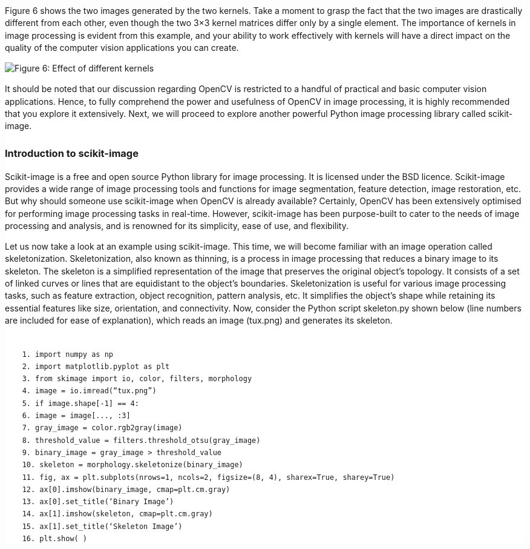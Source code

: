 Figure 6 shows the two images generated by the two kernels. Take a moment to grasp the fact that the two images are drastically different from each other, even though the two 3×3 kernel matrices differ only by a single element. The importance of kernels in image processing is evident from this example, and your ability to work effectively with kernels will have a direct impact on the quality of the computer vision applications you can create.

![Figure 6: Effect of different kernels][9]

It should be noted that our discussion regarding OpenCV is restricted to a handful of practical and basic computer vision applications. Hence, to fully comprehend the power and usefulness of OpenCV in image processing, it is highly recommended that you explore it extensively. Next, we will proceed to explore another powerful Python image processing library called scikit-image.

### Introduction to scikit-image

Scikit-image is a free and open source Python library for image processing. It is licensed under the BSD licence. Scikit-image provides a wide range of image processing tools and functions for image segmentation, feature detection, image restoration, etc. But why should someone use scikit-image when OpenCV is already available? Certainly, OpenCV has been extensively optimised for performing image processing tasks in real-time. However, scikit-image has been purpose-built to cater to the needs of image processing and analysis, and is renowned for its simplicity, ease of use, and flexibility.

Let us now take a look at an example using scikit-image. This time, we will become familiar with an image operation called skeletonization. Skeletonization, also known as thinning, is a process in image processing that reduces a binary image to its skeleton. The skeleton is a simplified representation of the image that preserves the original object’s topology. It consists of a set of linked curves or lines that are equidistant to the object’s boundaries. Skeletonization is useful for various image processing tasks, such as feature extraction, object recognition, pattern analysis, etc. It simplifies the object’s shape while retaining its essential features like size, orientation, and connectivity. Now, consider the Python script skeleton.py shown below (line numbers are included for ease of explanation), which reads an image (tux.png) and generates its skeleton.

```

    1. import numpy as np
    2. import matplotlib.pyplot as plt
    3. from skimage import io, color, filters, morphology
    4. image = io.imread(“tux.png”)
    5. if image.shape[-1] == 4:
    6. image = image[..., :3]
    7. gray_image = color.rgb2gray(image)
    8. threshold_value = filters.threshold_otsu(gray_image)
    9. binary_image = gray_image > threshold_value
    10. skeleton = morphology.skeletonize(binary_image)
    11. fig, ax = plt.subplots(nrows=1, ncols=2, figsize=(8, 4), sharex=True, sharey=True)
    12. ax[0].imshow(binary_image, cmap=plt.cm.gray)
    13. ax[0].set_title(‘Binary Image’)
    14. ax[1].imshow(skeleton, cmap=plt.cm.gray)
    15. ax[1].set_title(‘Skeleton Image’)
    16. plt.show( )

```


[#]: subject: "AI: Introduction to Computer Vision"
[#]: via: "https://www.opensourceforu.com/2023/05/ai-introduction-to-computer-vision/"
[#]: author: "Deepu Benson https://www.opensourceforu.com/author/deepu-benson/"
[#]: collector: "lujun9972/lctt-scripts-1700446145"
[#]: translator: " "
[#]: reviewer: " "
[#]: publisher: " "
[#]: url: " "
[a]: https://www.opensourceforu.com/author/deepu-benson/
[b]: https://github.com/lujun9972
[1]: https://www.opensourceforu.com/wp-content/uploads/2023/04/abstract-texture-vignette-696x477.jpg (abstract texture vignette)
[2]: https://www.opensourceforu.com/wp-content/uploads/2023/04/abstract-texture-vignette.jpg
[3]: https://www.opensourceforu.com/2023/04/ai-an-introduction-to-natural-language-processing/
[4]: https://www.opensourceforu.com/wp-content/uploads/2023/04/Figure-1_-RGB-to-HSV-colour-model-conversion-350x537.png
[5]: https://www.opensourceforu.com/wp-content/uploads/2023/04/Figure-2-RGB-and-HSV-images.jpg
[6]: https://www.opensourceforu.com/wp-content/uploads/2023/04/Figure-3-Image-Histogram.png
[7]: https://www.opensourceforu.com/wp-content/uploads/2023/04/Figure-4_-Original-image-and-modified-image-with-contours-marked-in-red-colour.jpg
[8]: https://www.opensourceforu.com/wp-content/uploads/2023/04/Figure-5-A-blurred-image-produced-by-Gaussian-filter.jpg
[9]: https://www.opensourceforu.com/wp-content/uploads/2023/04/Figure-6-Effect-of-different-kernels-.jpg
[10]: https://www.opensourceforu.com/wp-content/uploads/2023/04/Figure-7-A-binary-image-and-the-corresponding-skeleton-image.png